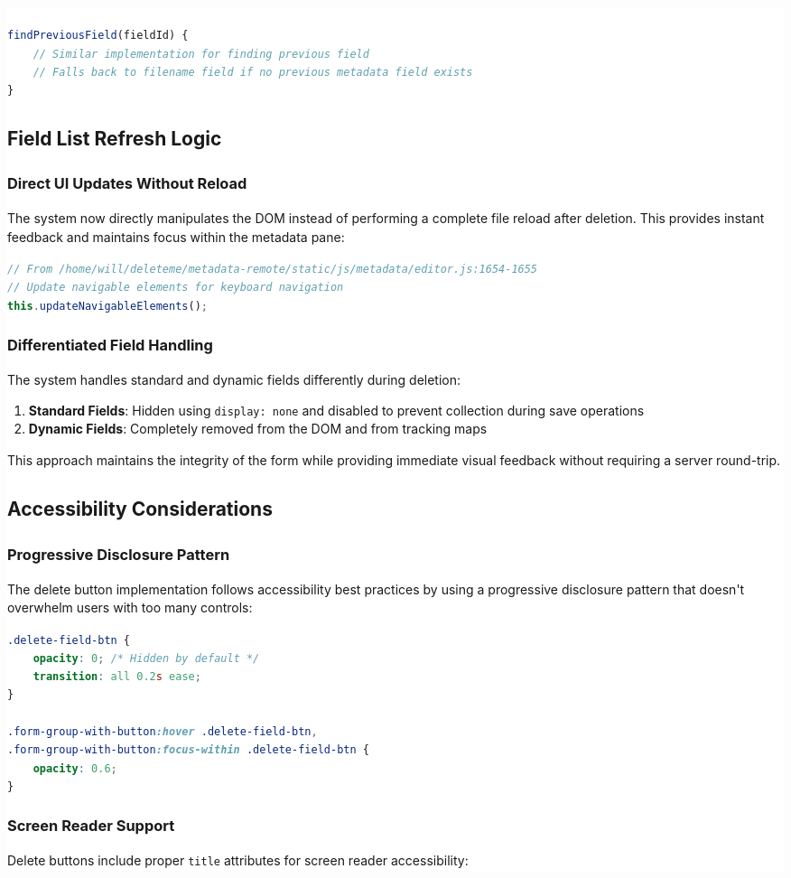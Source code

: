 ```javascript

findPreviousField(fieldId) {
    // Similar implementation for finding previous field
    // Falls back to filename field if no previous metadata field exists
}
```

## Field List Refresh Logic

### Direct UI Updates Without Reload

The system now directly manipulates the DOM instead of performing a complete file reload after deletion. This provides instant feedback and maintains focus within the metadata pane:

```javascript
// From /home/will/deleteme/metadata-remote/static/js/metadata/editor.js:1654-1655
// Update navigable elements for keyboard navigation
this.updateNavigableElements();
```

### Differentiated Field Handling

The system handles standard and dynamic fields differently during deletion:

1. **Standard Fields**: Hidden using `display: none` and disabled to prevent collection during save operations
2. **Dynamic Fields**: Completely removed from the DOM and from tracking maps

This approach maintains the integrity of the form while providing immediate visual feedback without requiring a server round-trip.

## Accessibility Considerations

### Progressive Disclosure Pattern

The delete button implementation follows accessibility best practices by using a progressive disclosure pattern that doesn't overwhelm users with too many controls:

```css
.delete-field-btn {
    opacity: 0; /* Hidden by default */
    transition: all 0.2s ease;
}

.form-group-with-button:hover .delete-field-btn,
.form-group-with-button:focus-within .delete-field-btn {
    opacity: 0.6;
}
```

### Screen Reader Support

Delete buttons include proper `title` attributes for screen reader accessibility:
